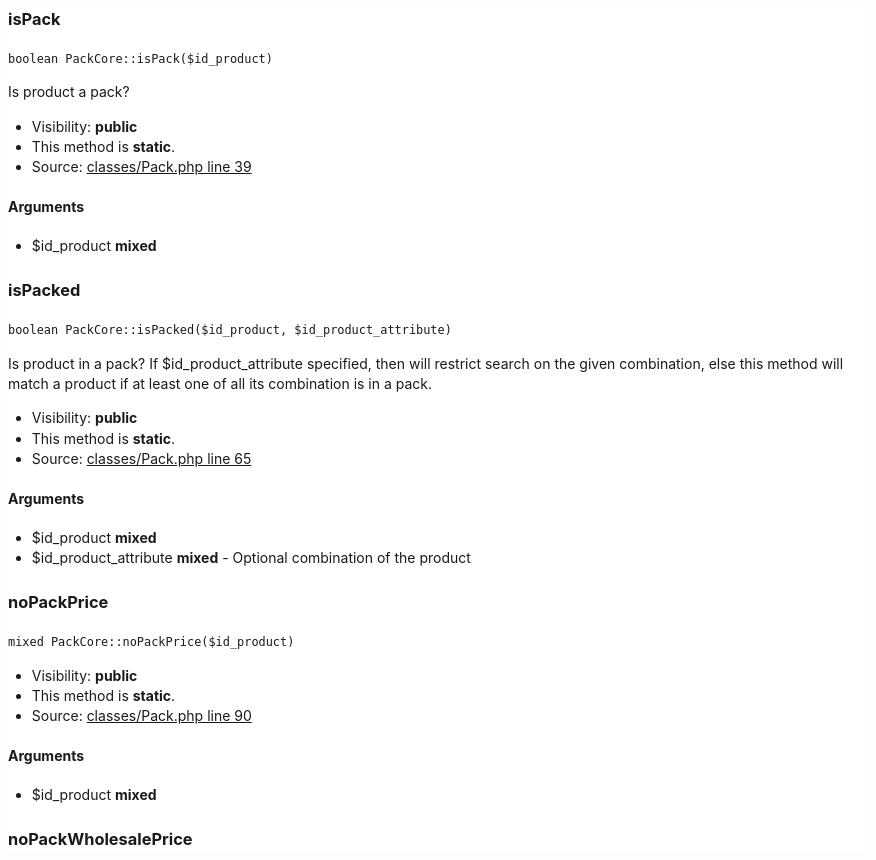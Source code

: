 

### <a name="method-isPack"></a>isPack

    boolean PackCore::isPack($id_product)

Is product a pack?



* Visibility: **public**
* This method is **static**.
* Source: [classes/Pack.php line 39](https://github.com/PrestaShop/PrestaShop/blob/1.6.1.1/classes/Pack.php#L39)


#### Arguments
* $id_product **mixed**



### <a name="method-isPacked"></a>isPacked

    boolean PackCore::isPacked($id_product, $id_product_attribute)

Is product in a pack?
If $id_product_attribute specified, then will restrict search on the given combination,
else this method will match a product if at least one of all its combination is in a pack.



* Visibility: **public**
* This method is **static**.
* Source: [classes/Pack.php line 65](https://github.com/PrestaShop/PrestaShop/blob/1.6.1.1/classes/Pack.php#L65)


#### Arguments
* $id_product **mixed**
* $id_product_attribute **mixed** - Optional combination of the product



### <a name="method-noPackPrice"></a>noPackPrice

    mixed PackCore::noPackPrice($id_product)





* Visibility: **public**
* This method is **static**.
* Source: [classes/Pack.php line 90](https://github.com/PrestaShop/PrestaShop/blob/1.6.1.1/classes/Pack.php#L90)


#### Arguments
* $id_product **mixed**



### <a name="method-noPackWholesalePrice"></a>noPackWholesalePrice
